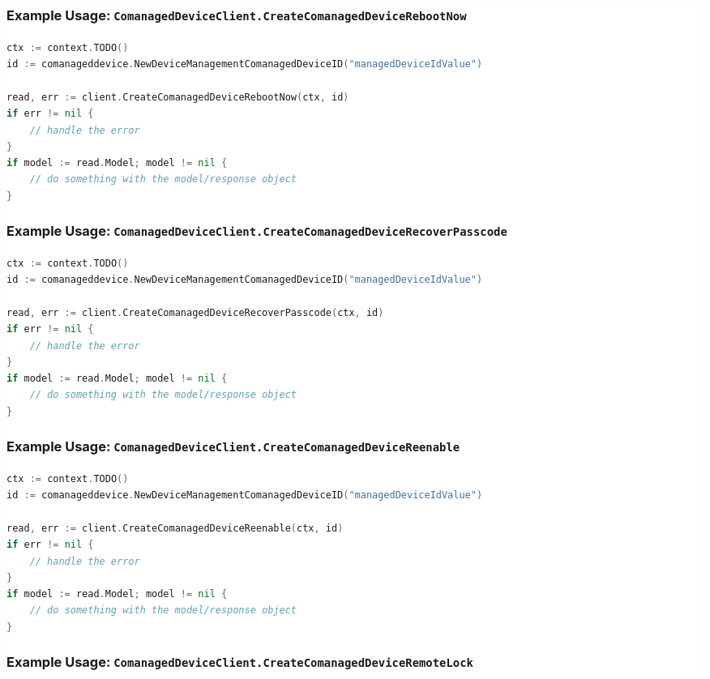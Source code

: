 
### Example Usage: `ComanagedDeviceClient.CreateComanagedDeviceRebootNow`

```go
ctx := context.TODO()
id := comanageddevice.NewDeviceManagementComanagedDeviceID("managedDeviceIdValue")

read, err := client.CreateComanagedDeviceRebootNow(ctx, id)
if err != nil {
	// handle the error
}
if model := read.Model; model != nil {
	// do something with the model/response object
}
```


### Example Usage: `ComanagedDeviceClient.CreateComanagedDeviceRecoverPasscode`

```go
ctx := context.TODO()
id := comanageddevice.NewDeviceManagementComanagedDeviceID("managedDeviceIdValue")

read, err := client.CreateComanagedDeviceRecoverPasscode(ctx, id)
if err != nil {
	// handle the error
}
if model := read.Model; model != nil {
	// do something with the model/response object
}
```


### Example Usage: `ComanagedDeviceClient.CreateComanagedDeviceReenable`

```go
ctx := context.TODO()
id := comanageddevice.NewDeviceManagementComanagedDeviceID("managedDeviceIdValue")

read, err := client.CreateComanagedDeviceReenable(ctx, id)
if err != nil {
	// handle the error
}
if model := read.Model; model != nil {
	// do something with the model/response object
}
```


### Example Usage: `ComanagedDeviceClient.CreateComanagedDeviceRemoteLock`
